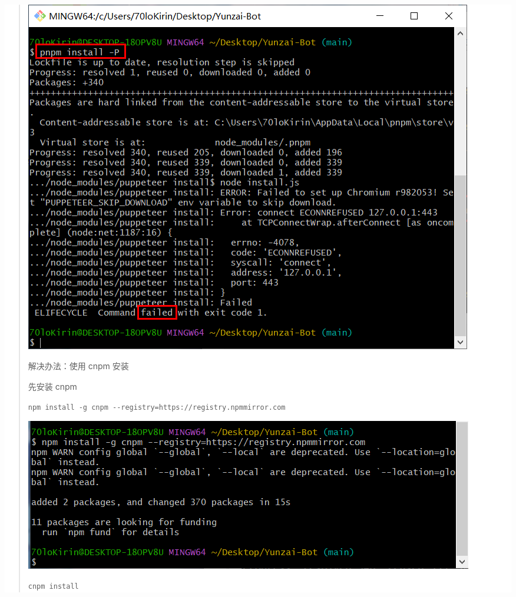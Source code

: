 > ![pnpm_failed](./assets/pnpm_failed.png)
>
> 解决办法：使用 cnpm 安装
>
> 先安装 cnpm
>
> ```
> npm install -g cnpm --registry=https://registry.npmmirror.com
> ```
>
> ![cnpm](./assets/cnpm.png)
>
> ```
> cnpm install
> ```
>